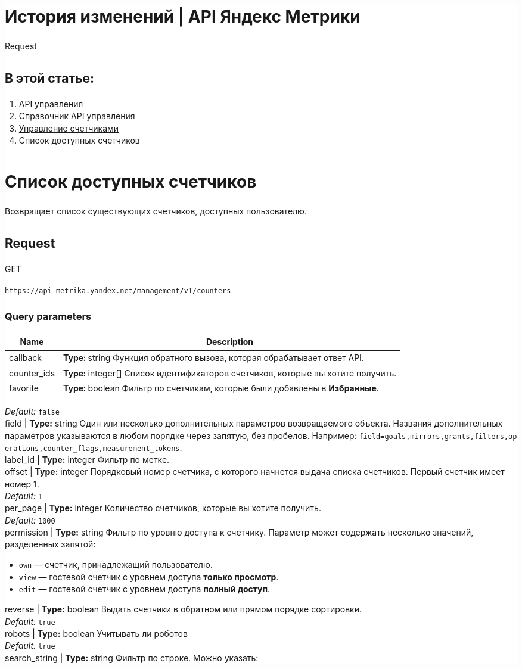 # История изменений | API Яндекс Метрики

Request

## В этой статье:

  1. [API управления](../../index.md)
  2. Справочник API управления
  3. [Управление счетчиками](counter.md)
  4. Список доступных счетчиков

# Список доступных счетчиков

Возвращает список существующих счетчиков, доступных пользователю.

## [](ru/management/openapi/counter/counters#request)Request

GET
    
    
    https://api-metrika.yandex.net/management/v1/counters
    

### [](ru/management/openapi/counter/counters#query-parameters)Query parameters

**Name** |  **Description**  
---|---  
callback |  **Type:** string Функция обратного вызова, которая обрабатывает ответ API.  
counter_ids |  **Type:** integer<int32>[] Список идентификаторов счетчиков, которые вы хотите получить.  
favorite |  **Type:** boolean Фильтр по счетчикам, которые были добавлены в **Избранные**.  
_Default:_ `false`  
field |  **Type:** string Один или несколько дополнительных параметров возвращаемого объекта. Названия дополнительных параметров указываются в любом порядке через запятую, без пробелов. Например: `field=goals,mirrors,grants,filters,operations,counter_flags,measurement_tokens`.  
label_id |  **Type:** integer<int32> Фильтр по метке.  
offset |  **Type:** integer<int32> Порядковый номер счетчика, с которого начнется выдача списка счетчиков. Первый счетчик имеет номер 1.  
_Default:_ `1`  
per_page |  **Type:** integer<int32> Количество счетчиков, которые вы хотите получить.  
_Default:_ `1000`  
permission |  **Type:** string Фильтр по уровню доступа к счетчику. Параметр может содержать несколько значений, разделенных запятой:

  * `own` ― счетчик, принадлежащий пользователю.
  * `view` ― гостевой счетчик с уровнем доступа **только просмотр**.
  * `edit` ― гостевой счетчик с уровнем доступа **полный доступ**.

  
reverse |  **Type:** boolean Выдать счетчики в обратном или прямом порядке сортировки.  
_Default:_ `true`  
robots |  **Type:** boolean Учитывать ли роботов  
_Default:_ `true`  
search_string |  **Type:** string Фильтр по строке. Можно указать:
